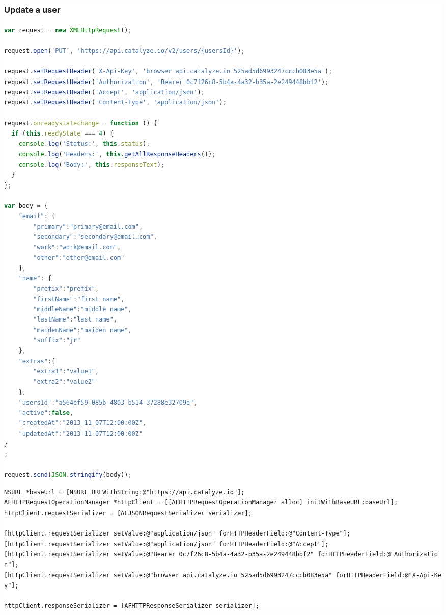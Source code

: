 
### Update a user

```javascript
var request = new XMLHttpRequest();

request.open('PUT', 'https://api.catalyze.io/v2/users/{usersId}');

request.setRequestHeader('X-Api-Key', 'browser api.catalyze.io 525ad5d6993247cccb083e5a');
request.setRequestHeader('Authorization', 'Bearer 0c7f26c8-5b4a-4a32-b35a-2e249448bbf2');
request.setRequestHeader('Accept', 'application/json');
request.setRequestHeader('Content-Type', 'application/json');

request.onreadystatechange = function () {
  if (this.readyState === 4) {
    console.log('Status:', this.status);
    console.log('Headers:', this.getAllResponseHeaders());
    console.log('Body:', this.responseText);
  }
};

var body = {
    "email": {
        "primary":"primary@email.com",
        "secondary":"secondary@email.com",
        "work":"work@email.com",
        "other":"other@email.com"
    },
    "name": {
        "prefix":"prefix",
        "firstName":"first name",
        "middleName":"middle name",
        "lastName":"last name",
        "maidenName":"maiden name",
        "suffix":"jr"
    },
    "extras":{
        "extra1":"value1",
        "extra2":"value2"
    },
    "usersId":"a564ef59-085b-4803-b514-37288e32709e",
    "active":false,
    "createdAt":"2013-11-07T12:00:00Z",
    "updatedAt":"2013-11-07T12:00:00Z"
}
;

request.send(JSON.stringify(body));
```

```objc
NSURL *baseUrl = [NSURL URLWithString:@"https://api.catalyze.io"];
AFHTTPRequestOperationManager *httpClient = [[AFHTTPRequestOperationManager alloc] initWithBaseURL:baseUrl];
httpClient.requestSerializer = [AFJSONRequestSerializer serializer];

[httpClient.requestSerializer setValue:@"application/json" forHTTPHeaderField:@"Content-Type"];
[httpClient.requestSerializer setValue:@"application/json" forHTTPHeaderField:@"Accept"];
[httpClient.requestSerializer setValue:@"Bearer 0c7f26c8-5b4a-4a32-b35a-2e249448bbf2" forHTTPHeaderField:@"Authorization"];
[httpClient.requestSerializer setValue:@"browser api.catalyze.io 525ad5d6993247cccb083e5a" forHTTPHeaderField:@"X-Api-Key"];

httpClient.responseSerializer = [AFHTTPResponseSerializer serializer];

```